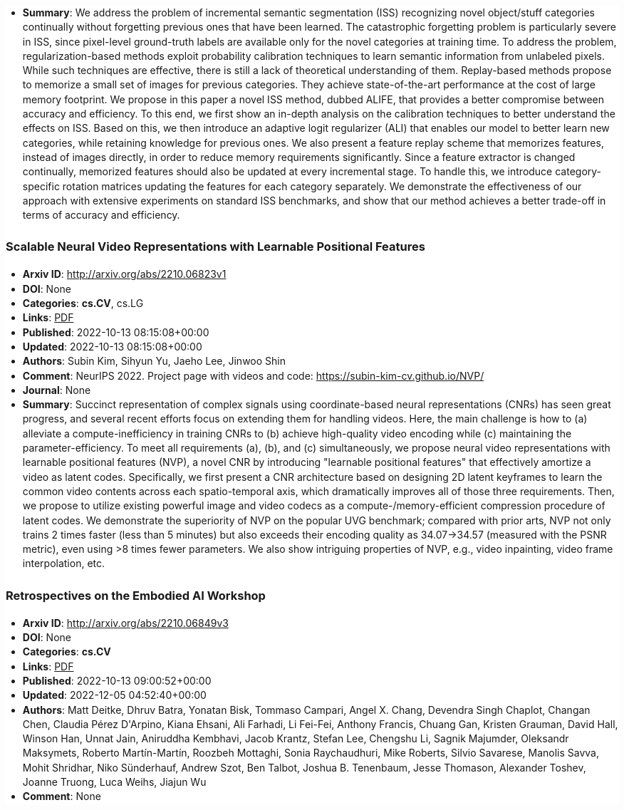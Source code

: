 - **Summary**: We address the problem of incremental semantic segmentation (ISS) recognizing novel object/stuff categories continually without forgetting previous ones that have been learned. The catastrophic forgetting problem is particularly severe in ISS, since pixel-level ground-truth labels are available only for the novel categories at training time. To address the problem, regularization-based methods exploit probability calibration techniques to learn semantic information from unlabeled pixels. While such techniques are effective, there is still a lack of theoretical understanding of them. Replay-based methods propose to memorize a small set of images for previous categories. They achieve state-of-the-art performance at the cost of large memory footprint. We propose in this paper a novel ISS method, dubbed ALIFE, that provides a better compromise between accuracy and efficiency. To this end, we first show an in-depth analysis on the calibration techniques to better understand the effects on ISS. Based on this, we then introduce an adaptive logit regularizer (ALI) that enables our model to better learn new categories, while retaining knowledge for previous ones. We also present a feature replay scheme that memorizes features, instead of images directly, in order to reduce memory requirements significantly. Since a feature extractor is changed continually, memorized features should also be updated at every incremental stage. To handle this, we introduce category-specific rotation matrices updating the features for each category separately. We demonstrate the effectiveness of our approach with extensive experiments on standard ISS benchmarks, and show that our method achieves a better trade-off in terms of accuracy and efficiency.



### Scalable Neural Video Representations with Learnable Positional Features
- **Arxiv ID**: http://arxiv.org/abs/2210.06823v1
- **DOI**: None
- **Categories**: **cs.CV**, cs.LG
- **Links**: [PDF](http://arxiv.org/pdf/2210.06823v1)
- **Published**: 2022-10-13 08:15:08+00:00
- **Updated**: 2022-10-13 08:15:08+00:00
- **Authors**: Subin Kim, Sihyun Yu, Jaeho Lee, Jinwoo Shin
- **Comment**: NeurIPS 2022. Project page with videos and code:
  https://subin-kim-cv.github.io/NVP/
- **Journal**: None
- **Summary**: Succinct representation of complex signals using coordinate-based neural representations (CNRs) has seen great progress, and several recent efforts focus on extending them for handling videos. Here, the main challenge is how to (a) alleviate a compute-inefficiency in training CNRs to (b) achieve high-quality video encoding while (c) maintaining the parameter-efficiency. To meet all requirements (a), (b), and (c) simultaneously, we propose neural video representations with learnable positional features (NVP), a novel CNR by introducing "learnable positional features" that effectively amortize a video as latent codes. Specifically, we first present a CNR architecture based on designing 2D latent keyframes to learn the common video contents across each spatio-temporal axis, which dramatically improves all of those three requirements. Then, we propose to utilize existing powerful image and video codecs as a compute-/memory-efficient compression procedure of latent codes. We demonstrate the superiority of NVP on the popular UVG benchmark; compared with prior arts, NVP not only trains 2 times faster (less than 5 minutes) but also exceeds their encoding quality as 34.07$\rightarrow$34.57 (measured with the PSNR metric), even using $>$8 times fewer parameters. We also show intriguing properties of NVP, e.g., video inpainting, video frame interpolation, etc.



### Retrospectives on the Embodied AI Workshop
- **Arxiv ID**: http://arxiv.org/abs/2210.06849v3
- **DOI**: None
- **Categories**: **cs.CV**
- **Links**: [PDF](http://arxiv.org/pdf/2210.06849v3)
- **Published**: 2022-10-13 09:00:52+00:00
- **Updated**: 2022-12-05 04:52:40+00:00
- **Authors**: Matt Deitke, Dhruv Batra, Yonatan Bisk, Tommaso Campari, Angel X. Chang, Devendra Singh Chaplot, Changan Chen, Claudia Pérez D'Arpino, Kiana Ehsani, Ali Farhadi, Li Fei-Fei, Anthony Francis, Chuang Gan, Kristen Grauman, David Hall, Winson Han, Unnat Jain, Aniruddha Kembhavi, Jacob Krantz, Stefan Lee, Chengshu Li, Sagnik Majumder, Oleksandr Maksymets, Roberto Martín-Martín, Roozbeh Mottaghi, Sonia Raychaudhuri, Mike Roberts, Silvio Savarese, Manolis Savva, Mohit Shridhar, Niko Sünderhauf, Andrew Szot, Ben Talbot, Joshua B. Tenenbaum, Jesse Thomason, Alexander Toshev, Joanne Truong, Luca Weihs, Jiajun Wu
- **Comment**: None